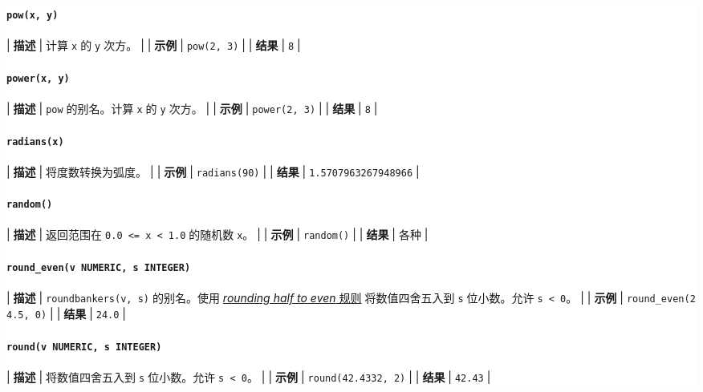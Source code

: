 #### `pow(x, y)`

<div class="nostroke_table"></div>

| **描述** | 计算 `x` 的 `y` 次方。 |
| **示例** | `pow(2, 3)` |
| **结果** | `8` |

#### `power(x, y)`

<div class="nostroke_table"></div>

| **描述** | `pow` 的别名。计算 `x` 的 `y` 次方。 |
| **示例** | `power(2, 3)` |
| **结果** | `8` |

#### `radians(x)`

<div class="nostroke_table"></div>

| **描述** | 将度数转换为弧度。 |
| **示例** | `radians(90)` |
| **结果** | `1.5707963267948966` |

#### `random()`

<div class="nostroke_table"></div>

| **描述** | 返回范围在 `0.0 <= x < 1.0` 的随机数 `x`。 |
| **示例** | `random()` |
| **结果** | 各种 |

#### `round_even(v NUMERIC, s INTEGER)`

<div class="nostroke_table"></div>

| **描述** | `roundbankers(v, s)` 的别名。使用 [_rounding half to even_ 规则](https://en.wikipedia.org/wiki/Rounding#Rounding_half_to_even) 将数值四舍五入到 `s` 位小数。允许 `s < 0`。 |
| **示例** | `round_even(24.5, 0)` |
| **结果** | `24.0` |

#### `round(v NUMERIC, s INTEGER)`

<div class="nostroke_table"></div>

| **描述** | 将数值四舍五入到 `s` 位小数。允许 `s < 0`。 |
| **示例** | `round(42.4332, 2)` |
| **结果** | `42.43` |
